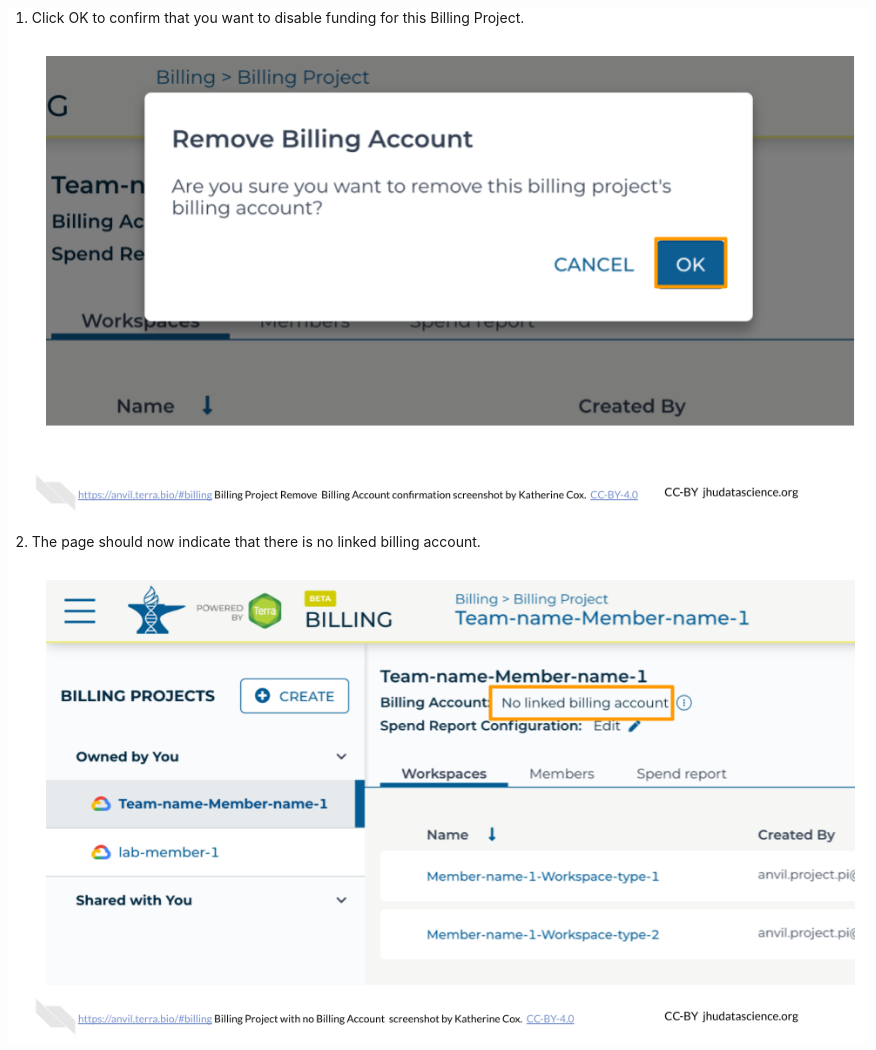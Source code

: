 1. Click OK to confirm that you want to disable funding for this Billing Project.

    <img src="resources/images/04_Running_The_Class_files/figure-html//1ib--pXZdu-n-c3b28n73SILA0SrIF5WhdMMaae3DTEI_g21148e49334_0_18.png" title="Screenshot of the dialoge box confirming removal of the Billing Account from a Terra Billing Project.  The button labeled &quot;OK&quot; is highlighted." alt="Screenshot of the dialoge box confirming removal of the Billing Account from a Terra Billing Project.  The button labeled &quot;OK&quot; is highlighted." width="100%" />

1. The page should now indicate that there is no linked billing account.

    <img src="resources/images/04_Running_The_Class_files/figure-html//1ib--pXZdu-n-c3b28n73SILA0SrIF5WhdMMaae3DTEI_g21148e49334_0_24.png" title="Screenshot of a Terra Billing Project management page.  The Billing Account information which says &quot;No linked billing account&quot; is highlighted." alt="Screenshot of a Terra Billing Project management page.  The Billing Account information which says &quot;No linked billing account&quot; is highlighted." width="100%" />
